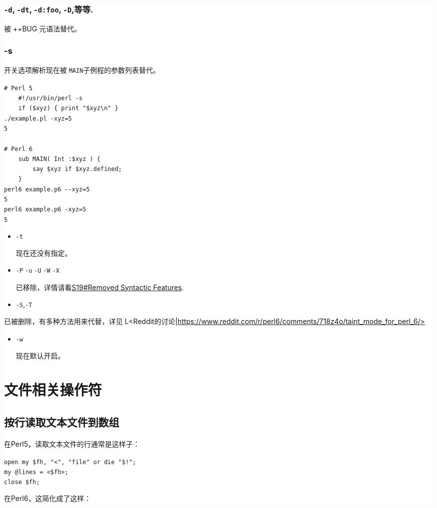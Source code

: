 ### `-d`, `-dt`, `-d:foo`, `-D`,等等.

被 ++BUG 元语法替代。

### -s

开关选项解析现在被 `MAIN`子例程的参数列表替代。

    # Perl 5
        #!/usr/bin/perl -s
        if ($xyz) { print "$xyz\n" }
    ./example.pl -xyz=5
    5

    # Perl 6
        sub MAIN( Int :$xyz ) {
            say $xyz if $xyz.defined;
        }
    perl6 example.p6 --xyz=5
    5
    perl6 example.p6 -xyz=5
    5

- `-t`

    现在还没有指定。

- `-P` `-u` `-U` `-W` `-X`

    已移除，详情请看[S19#Removed Syntactic
    Features](https://design.perl6.org/S19.html#Removed_Syntactic_Features).
- `-S`,`-T`

已被删除，有多种方法用来代替，详见 L<Reddit的讨论|https://www.reddit.com/r/perl6/comments/718z4o/taint_mode_for_perl_6/>

- `-w`

    现在默认开启。

# 文件相关操作符

## 按行读取文本文件到数组

在Perl5，读取文本文件的行通常是这样子：

    open my $fh, "<", "file" or die "$!";
    my @lines = <$fh>;
    close $fh;

在Perl6，这简化成了这样：
